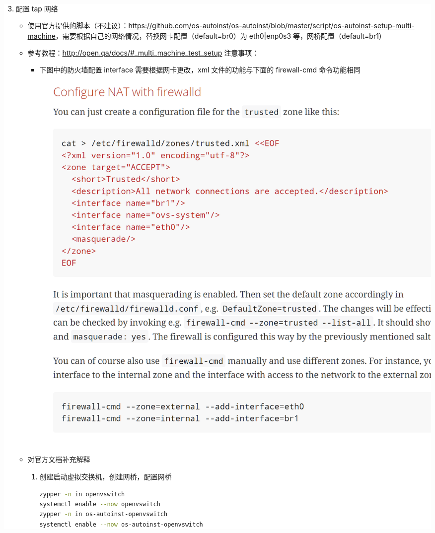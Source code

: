 3. 配置 tap 网络

    - 使用官方提供的脚本（不建议）：<https://github.com/os-autoinst/os-autoinst/blob/master/script/os-autoinst-setup-multi-machine>，需要根据自己的网络情况，替换网卡配置（default=br0）为 eth0|enp0s3 等，网桥配置（default=br1）
    - 参考教程：<http://open.qa/docs/#_multi_machine_test_setup>
       注意事项：
       - 下图中的防火墙配置 interface 需要根据网卡更改，xml 文件的功能与下面的 firewall-cmd 命令功能相同 ![Alt text](./202310_week1/image-4.png)

    - 对官方文档补充解释
        1. 创建启动虚拟交换机，创建网桥，配置网桥

            ```bash
            zypper -n in openvswitch
            systemctl enable --now openvswitch
            zypper -n in os-autoinst-openvswitch
            systemctl enable --now os-autoinst-openvswitch
            ```
